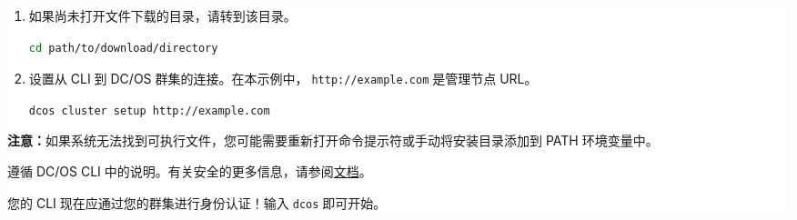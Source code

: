 1. 如果尚未打开文件下载的目录，请转到该目录。

    ```bash
    cd path/to/download/directory
    ```

1. 设置从 CLI 到 DC/OS 群集的连接。在本示例中， `http://example.com` 是管理节点 URL。

    ```bash
    dcos cluster setup http://example.com
    ```

 <p class="message--note"><strong>注意：</strong>如果系统无法找到可执行文件，您可能需要重新打开命令提示符或手动将安装目录添加到 PATH 环境变量中。</p>

 遵循 DC/OS CLI 中的说明。有关安全的更多信息，请参阅[文档](/dcos/cn/1.12/security/)。

 您的 CLI 现在应通过您的群集进行身份认证！输入 `dcos` 即可开始。

